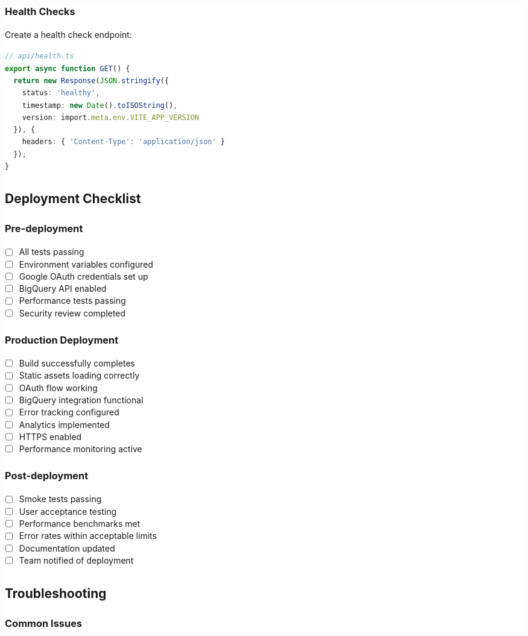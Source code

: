 ### Health Checks

Create a health check endpoint:

```typescript
// api/health.ts
export async function GET() {
  return new Response(JSON.stringify({
    status: 'healthy',
    timestamp: new Date().toISOString(),
    version: import.meta.env.VITE_APP_VERSION
  }), {
    headers: { 'Content-Type': 'application/json' }
  });
}
```

## Deployment Checklist

### Pre-deployment

- [ ] All tests passing
- [ ] Environment variables configured
- [ ] Google OAuth credentials set up
- [ ] BigQuery API enabled
- [ ] Performance tests passing
- [ ] Security review completed

### Production Deployment

- [ ] Build successfully completes
- [ ] Static assets loading correctly
- [ ] OAuth flow working
- [ ] BigQuery integration functional
- [ ] Error tracking configured
- [ ] Analytics implemented
- [ ] HTTPS enabled
- [ ] Performance monitoring active

### Post-deployment

- [ ] Smoke tests passing
- [ ] User acceptance testing
- [ ] Performance benchmarks met
- [ ] Error rates within acceptable limits
- [ ] Documentation updated
- [ ] Team notified of deployment

## Troubleshooting

### Common Issues
